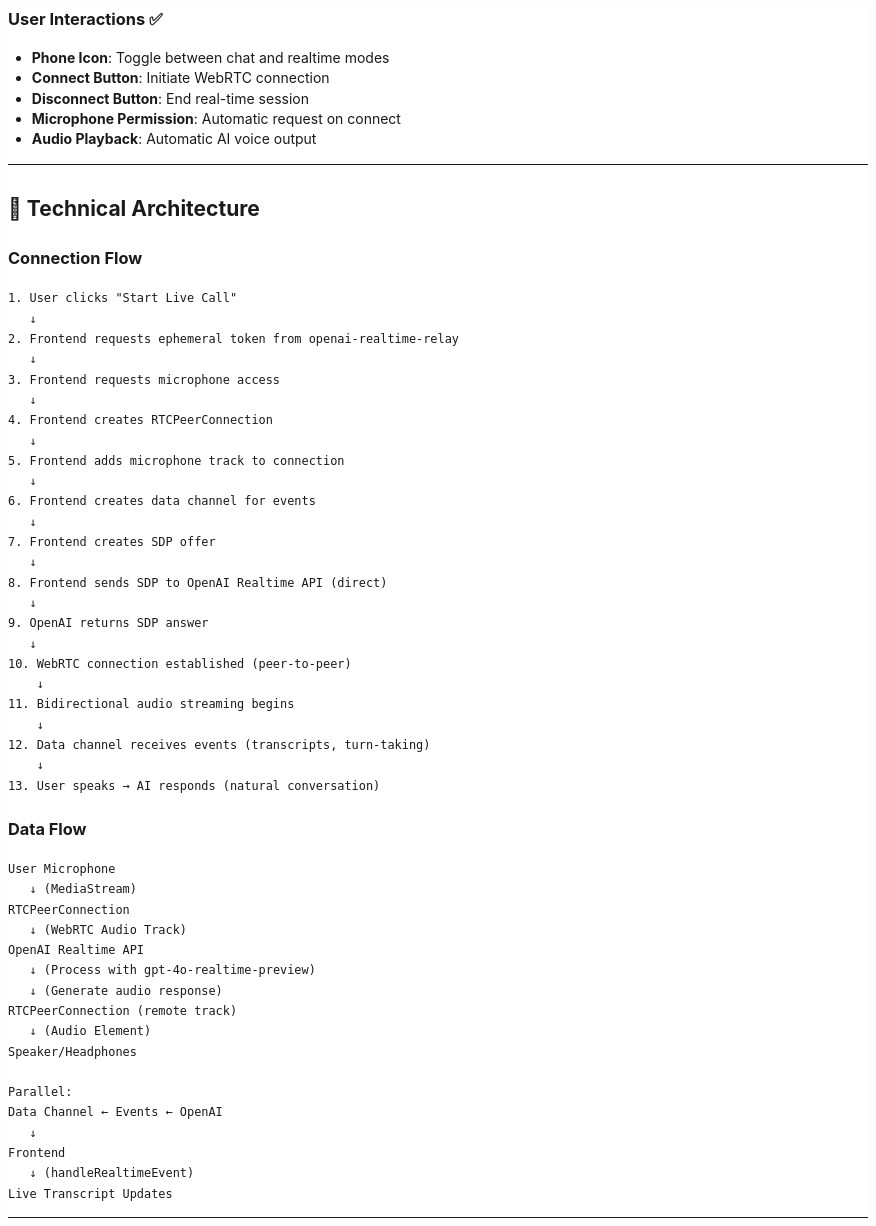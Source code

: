 ### User Interactions ✅
- **Phone Icon**: Toggle between chat and realtime modes
- **Connect Button**: Initiate WebRTC connection
- **Disconnect Button**: End real-time session
- **Microphone Permission**: Automatic request on connect
- **Audio Playback**: Automatic AI voice output

---

## 🔧 Technical Architecture

### Connection Flow

```
1. User clicks "Start Live Call"
   ↓
2. Frontend requests ephemeral token from openai-realtime-relay
   ↓
3. Frontend requests microphone access
   ↓
4. Frontend creates RTCPeerConnection
   ↓
5. Frontend adds microphone track to connection
   ↓
6. Frontend creates data channel for events
   ↓
7. Frontend creates SDP offer
   ↓
8. Frontend sends SDP to OpenAI Realtime API (direct)
   ↓
9. OpenAI returns SDP answer
   ↓
10. WebRTC connection established (peer-to-peer)
    ↓
11. Bidirectional audio streaming begins
    ↓
12. Data channel receives events (transcripts, turn-taking)
    ↓
13. User speaks → AI responds (natural conversation)
```

### Data Flow

```
User Microphone
   ↓ (MediaStream)
RTCPeerConnection
   ↓ (WebRTC Audio Track)
OpenAI Realtime API
   ↓ (Process with gpt-4o-realtime-preview)
   ↓ (Generate audio response)
RTCPeerConnection (remote track)
   ↓ (Audio Element)
Speaker/Headphones

Parallel:
Data Channel ← Events ← OpenAI
   ↓
Frontend
   ↓ (handleRealtimeEvent)
Live Transcript Updates
```

---